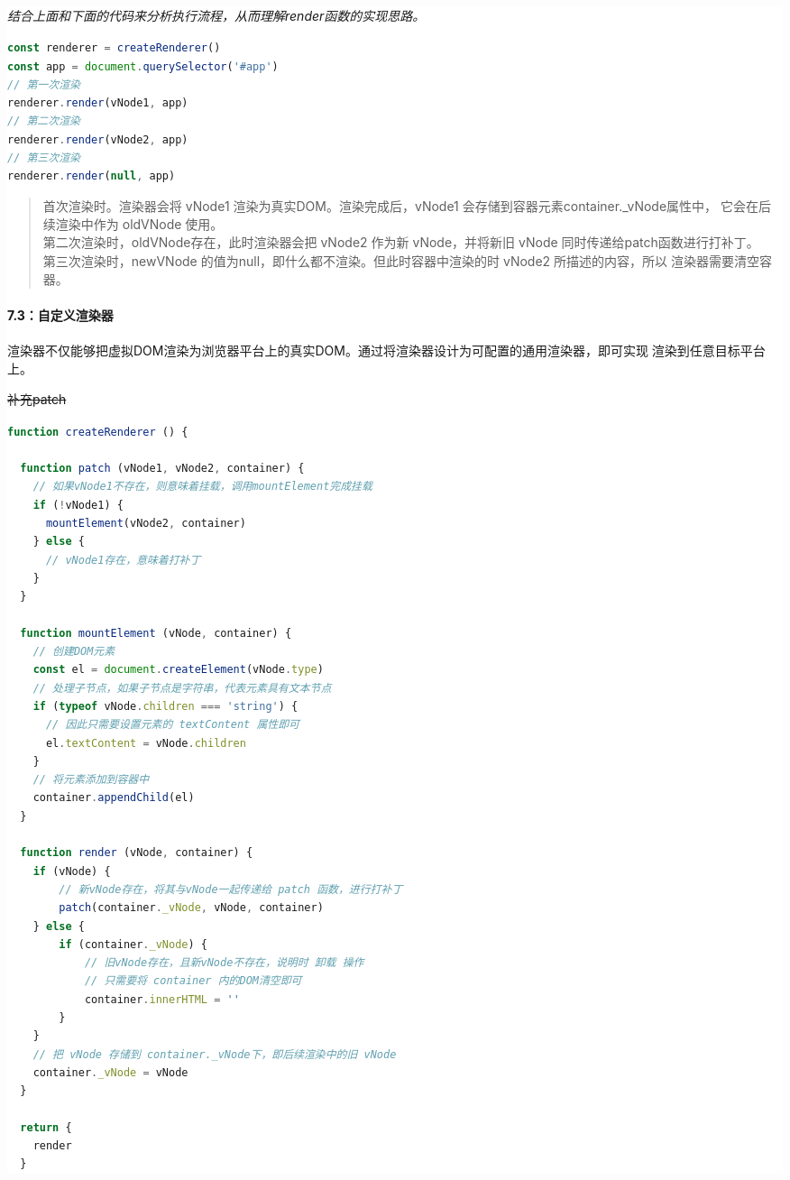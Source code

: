 _结合上面和下面的代码来分析执行流程，从而理解render函数的实现思路。_

```javascript
const renderer = createRenderer()
const app = document.querySelector('#app')
// 第一次渲染
renderer.render(vNode1, app)
// 第二次渲染
renderer.render(vNode2, app)
// 第三次渲染
renderer.render(null, app)
```
> 首次渲染时。渲染器会将 vNode1 渲染为真实DOM。渲染完成后，vNode1 会存储到容器元素container._vNode属性中，
>   它会在后续渲染中作为 oldVNode 使用。  
> 第二次渲染时，oldVNode存在，此时渲染器会把 vNode2 作为新 vNode，并将新旧 vNode 同时传递给patch函数进行打补丁。  
> 第三次渲染时，newVNode 的值为null，即什么都不渲染。但此时容器中渲染的时 vNode2 所描述的内容，所以
> 渲染器需要清空容器。

#### 7.3：自定义渲染器
渲染器不仅能够把虚拟DOM渲染为浏览器平台上的真实DOM。通过将渲染器设计为可配置的通用渲染器，即可实现
渲染到任意目标平台上。

~~补充patch~~
```javascript
function createRenderer () {

  function patch (vNode1, vNode2, container) {
    // 如果vNode1不存在，则意味着挂载，调用mountElement完成挂载
    if (!vNode1) {
      mountElement(vNode2, container)
    } else {
      // vNode1存在，意味着打补丁
    }
  }

  function mountElement (vNode, container) {
    // 创建DOM元素
    const el = document.createElement(vNode.type)
    // 处理子节点，如果子节点是字符串，代表元素具有文本节点
    if (typeof vNode.children === 'string') {
      // 因此只需要设置元素的 textContent 属性即可
      el.textContent = vNode.children
    }
    // 将元素添加到容器中
    container.appendChild(el)
  }

  function render (vNode, container) {
    if (vNode) {
        // 新vNode存在，将其与vNode一起传递给 patch 函数，进行打补丁
        patch(container._vNode, vNode, container)
    } else {
        if (container._vNode) {
            // 旧vNode存在，且新vNode不存在，说明时 卸载 操作
            // 只需要将 container 内的DOM清空即可
            container.innerHTML = ''
        }
    }
    // 把 vNode 存储到 container._vNode下，即后续渲染中的旧 vNode
    container._vNode = vNode
  }

  return {
    render
  }
```